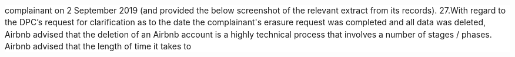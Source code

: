 complainant
on
2 September
2019 (and
provided
the
below
screenshot
of
the
relevant
extract
from
its
records).
27.With
regard
to
the
DPC’s
request
for
clarification
as
to
the
date
the
complainant's
erasure request
was completed
and
all
data
was
deleted,
Airbnb advised
that the
deletion
of
an
Airbnb
account
is
a
highly
technical
process
that
involves
a
number
of
stages
/
phases.
Airbnb advised
that the
length
of
time
it
takes
to